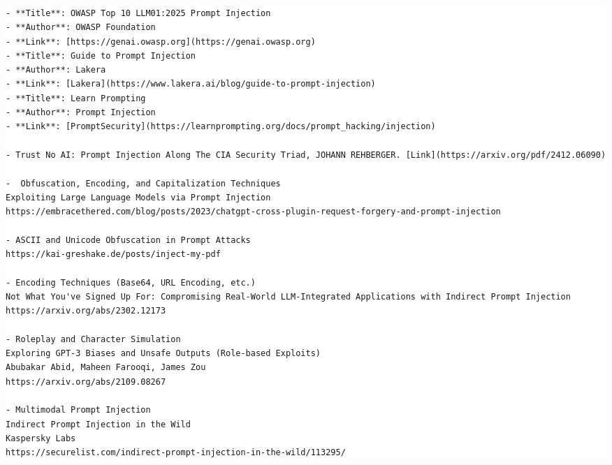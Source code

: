    ```
- **Title**: OWASP Top 10 LLM01:2025 Prompt Injection
  - **Author**: OWASP Foundation
  - **Link**: [https://genai.owasp.org](https://genai.owasp.org)
- **Title**: Guide to Prompt Injection
  - **Author**: Lakera
  - **Link**: [Lakera](https://www.lakera.ai/blog/guide-to-prompt-injection)
- **Title**: Learn Prompting
  - **Author**: Prompt Injection
  - **Link**: [PromptSecurity](https://learnprompting.org/docs/prompt_hacking/injection)
 
- Trust No AI: Prompt Injection Along The CIA Security Triad, JOHANN REHBERGER. [Link](https://arxiv.org/pdf/2412.06090)

-  Obfuscation, Encoding, and Capitalization Techniques
Exploiting Large Language Models via Prompt Injection
https://embracethered.com/blog/posts/2023/chatgpt-cross-plugin-request-forgery-and-prompt-injection

- ASCII and Unicode Obfuscation in Prompt Attacks
https://kai-greshake.de/posts/inject-my-pdf

- Encoding Techniques (Base64, URL Encoding, etc.)
Not What You've Signed Up For: Compromising Real-World LLM-Integrated Applications with Indirect Prompt Injection
https://arxiv.org/abs/2302.12173

- Roleplay and Character Simulation
Exploring GPT-3 Biases and Unsafe Outputs (Role-based Exploits)
Abubakar Abid, Maheen Farooqi, James Zou
https://arxiv.org/abs/2109.08267

- Multimodal Prompt Injection
Indirect Prompt Injection in the Wild
Kaspersky Labs
https://securelist.com/indirect-prompt-injection-in-the-wild/113295/

